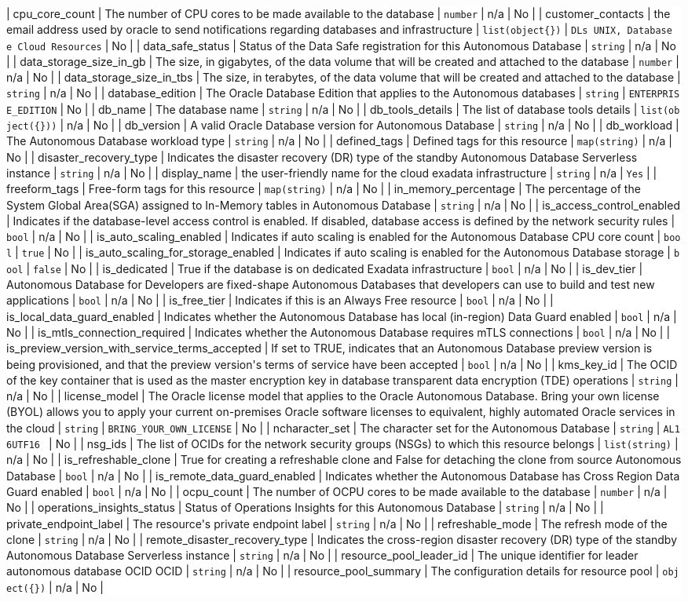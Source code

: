 | cpu_core_count | The number of CPU cores to be made available to the database | `number` | n/a | No |
| customer_contacts | the email address used by oracle to send notifications regarding databases and infrastructure | `list(object{})` | `DLs UNIX, Database e Cloud Resources` | No |
| data_safe_status | Status of the Data Safe registration for this Autonomous Database | `string` | n/a | No |
| data_storage_size_in_gb | The size, in gigabytes, of the data volume that will be created and attached to the database | `number` | n/a | No |
| data_storage_size_in_tbs | The size, in terabytes, of the data volume that will be created and attached to the database | `string` | n/a | No |
| database_edition | The Oracle Database Edition that applies to the Autonomous databases | `string` | `ENTERPRISE_EDITION` | No |
| db_name | The database name | `string` | n/a | No |
| db_tools_details | The list of database tools details | `list(object({}))` | n/a | No |
| db_version | A valid Oracle Database version for Autonomous Database | `string` | n/a | No |
| db_workload | The Autonomous Database workload type | `string` | n/a | No |
| defined_tags | Defined tags for this resource | `map(string)` | n/a | No |
| disaster_recovery_type | Indicates the disaster recovery (DR) type of the standby Autonomous Database Serverless instance | `string` | n/a | No |
| display_name | the user-friendly name for the cloud exadata infrastructure | `string` | n/a | `Yes` |
| freeform_tags | Free-form tags for this resource | `map(string)` | n/a | No |
| in_memory_percentage | The percentage of the System Global Area(SGA) assigned to In-Memory tables in Autonomous Database | `string` | n/a | No |
| is_access_control_enabled | Indicates if the database-level access control is enabled. If disabled, database access is defined by the network security rules | `bool` | n/a | No |
| is_auto_scaling_enabled | Indicates if auto scaling is enabled for the Autonomous Database CPU core count | `bool` | `true` | No |
| is_auto_scaling_for_storage_enabled | Indicates if auto scaling is enabled for the Autonomous Database storage | `bool` | `false` | No |
| is_dedicated | True if the database is on dedicated Exadata infrastructure | `bool` | n/a | No |
| is_dev_tier | Autonomous Database for Developers are fixed-shape Autonomous Databases that developers can use to build and test new applications | `bool` | n/a | No |
| is_free_tier |  Indicates if this is an Always Free resource | `bool` | n/a | No |
| is_local_data_guard_enabled | Indicates whether the Autonomous Database has local (in-region) Data Guard enabled | `bool` | n/a | No |
| is_mtls_connection_required | Indicates whether the Autonomous Database requires mTLS connections | `bool` | n/a | No |
| is_preview_version_with_service_terms_accepted | If set to TRUE, indicates that an Autonomous Database preview version is being provisioned, and that the preview version's terms of service have been accepted | `bool` | n/a | No |
| kms_key_id | The OCID of the key container that is used as the master encryption key in database transparent data encryption (TDE) operations | `string` | n/a | No |
| license_model | The Oracle license model that applies to the Oracle Autonomous Database. Bring your own license (BYOL) allows you to apply your current on-premises Oracle software licenses to equivalent, highly automated Oracle services in the cloud | `string` | `BRING_YOUR_OWN_LICENSE` | No |
| ncharacter_set | The character set for the Autonomous Database | `string` | `AL16UTF16 ` | No |
| nsg_ids |  The list of OCIDs for the network security groups (NSGs) to which this resource belongs | `list(string)` | n/a | No |
| is_refreshable_clone | True for creating a refreshable clone and False for detaching the clone from source Autonomous Database | `bool` | n/a | No |
| is_remote_data_guard_enabled | Indicates whether the Autonomous Database has Cross Region Data Guard enabled | `bool` | n/a | No |
| ocpu_count | The number of OCPU cores to be made available to the database | `number` | n/a | No |
| operations_insights_status | Status of Operations Insights for this Autonomous Database | `string` | n/a | No |
| private_endpoint_label | The resource's private endpoint label | `string` | n/a | No |
| refreshable_mode | The refresh mode of the clone | `string` | n/a | No |
| remote_disaster_recovery_type | Indicates the cross-region disaster recovery (DR) type of the standby Autonomous Database Serverless instance | `string` | n/a | No |
| resource_pool_leader_id | The unique identifier for leader autonomous database OCID OCID | `string` | n/a | No |
| resource_pool_summary | The configuration details for resource pool | `object({})` | n/a | No |